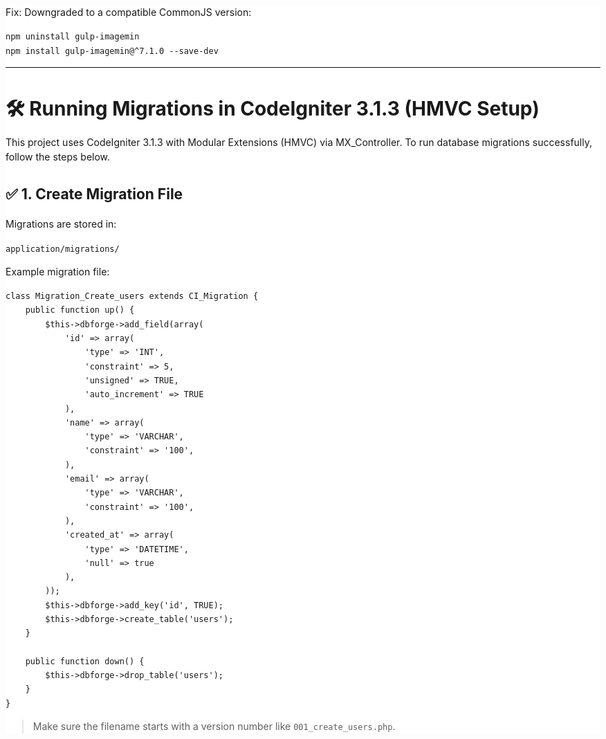 Fix: Downgraded to a compatible CommonJS version:
```apacheconf
npm uninstall gulp-imagemin
npm install gulp-imagemin@^7.1.0 --save-dev
```
---

# 🛠️ Running Migrations in CodeIgniter 3.1.3 (HMVC Setup)
This project uses CodeIgniter 3.1.3 with Modular Extensions (HMVC) via MX_Controller. To run database migrations successfully, follow the steps below.

## ✅ 1. Create Migration File
Migrations are stored in:
```apacheconf
application/migrations/
```
Example migration file:
```apacheconf
class Migration_Create_users extends CI_Migration {
    public function up() {
        $this->dbforge->add_field(array(
            'id' => array(
                'type' => 'INT',
                'constraint' => 5,
                'unsigned' => TRUE,
                'auto_increment' => TRUE
            ),
            'name' => array(
                'type' => 'VARCHAR',
                'constraint' => '100',
            ),
            'email' => array(
                'type' => 'VARCHAR',
                'constraint' => '100',
            ),
            'created_at' => array(
                'type' => 'DATETIME',
                'null' => true
            ),
        ));
        $this->dbforge->add_key('id', TRUE);
        $this->dbforge->create_table('users');
    }

    public function down() {
        $this->dbforge->drop_table('users');
    }
}
```
> Make sure the filename starts with a version number like `001_create_users.php`.
